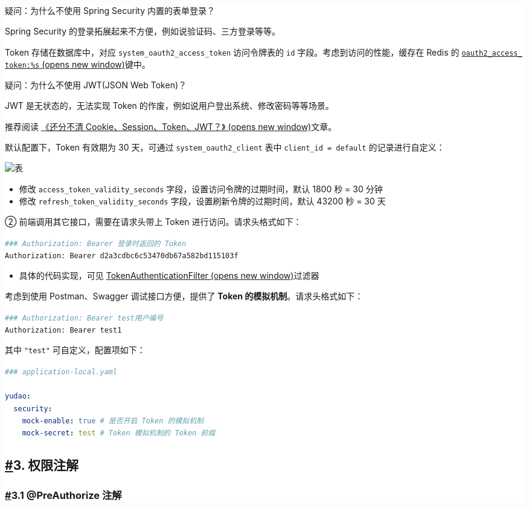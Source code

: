 疑问：为什么不使用 Spring Security 内置的表单登录？

Spring Security 的登录拓展起来不方便，例如说验证码、三方登录等等。

Token 存储在数据库中，对应 `system_oauth2_access_token` 访问令牌表的 `id` 字段。考虑到访问的性能，缓存在 Redis 的 [`oauth2_access_token:%s` (opens new window)](https://github.com/YunaiV/ruoyi-vue-pro/blob/master/yudao-module-system/yudao-module-system-biz/src/main/java/cn/iocoder/yudao/module/system/dal/redis/RedisKeyConstants.java#L21)键中。

疑问：为什么不使用 JWT(JSON Web Token)？

JWT 是无状态的，无法实现 Token 的作废，例如说用户登出系统、修改密码等等场景。

推荐阅读 [《还分不清 Cookie、Session、Token、JWT？》 (opens new window)](https://www.iocoder.cn/Fight/Confused-about-cookies-sessions,-Tokens-JWT/?yudao)文章。

默认配置下，Token 有效期为 30 天，可通过 `system_oauth2_client` 表中 `client_id = default` 的记录进行自定义：

![ 表](https://doc.iocoder.cn/img/%E5%8A%9F%E8%83%BD%E6%9D%83%E9%99%90/04.png)

- 修改 `access_token_validity_seconds` 字段，设置访问令牌的过期时间，默认 1800 秒 = 30 分钟
- 修改 `refresh_token_validity_seconds` 字段，设置刷新令牌的过期时间，默认 43200 秒 = 30 天

② 前端调用其它接口，需要在请求头带上 Token 进行访问。请求头格式如下：

```bash
### Authorization: Bearer 登录时返回的 Token
Authorization: Bearer d2a3cdbc6c53470db67a582bd115103f
```

- 具体的代码实现，可见 [TokenAuthenticationFilter (opens new window)](https://github.com/YunaiV/ruoyi-vue-pro/blob/master/yudao-framework/yudao-spring-boot-starter-security/src/main/java/cn/iocoder/yudao/framework/security/core/filter/TokenAuthenticationFilter.java)过滤器

考虑到使用 Postman、Swagger 调试接口方便，提供了 **Token 的模拟机制**。请求头格式如下：

```bash
### Authorization: Bearer test用户编号
Authorization: Bearer test1
```

其中 `"test"` 可自定义，配置项如下：

```yaml
### application-local.yaml

yudao:
  security:
    mock-enable: true # 是否开启 Token 的模拟机制
    mock-secret: test # Token 模拟机制的 Token 前缀
```

## [#](https://doc.iocoder.cn/resource-permission/#_3-权限注解)3. 权限注解

### [#](https://doc.iocoder.cn/resource-permission/#_3-1-preauthorize-注解)3.1 @PreAuthorize 注解

